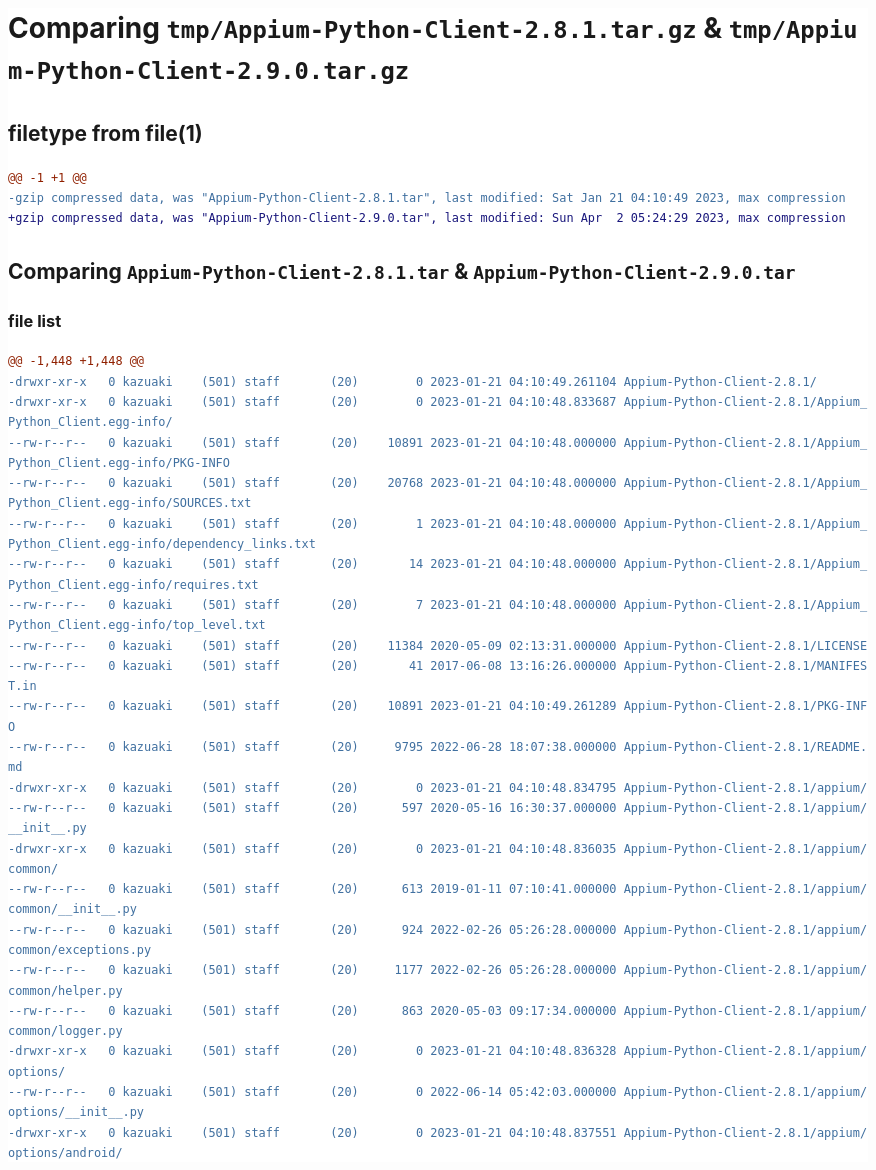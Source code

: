 # Comparing `tmp/Appium-Python-Client-2.8.1.tar.gz` & `tmp/Appium-Python-Client-2.9.0.tar.gz`

## filetype from file(1)

```diff
@@ -1 +1 @@
-gzip compressed data, was "Appium-Python-Client-2.8.1.tar", last modified: Sat Jan 21 04:10:49 2023, max compression
+gzip compressed data, was "Appium-Python-Client-2.9.0.tar", last modified: Sun Apr  2 05:24:29 2023, max compression
```

## Comparing `Appium-Python-Client-2.8.1.tar` & `Appium-Python-Client-2.9.0.tar`

### file list

```diff
@@ -1,448 +1,448 @@
-drwxr-xr-x   0 kazuaki    (501) staff       (20)        0 2023-01-21 04:10:49.261104 Appium-Python-Client-2.8.1/
-drwxr-xr-x   0 kazuaki    (501) staff       (20)        0 2023-01-21 04:10:48.833687 Appium-Python-Client-2.8.1/Appium_Python_Client.egg-info/
--rw-r--r--   0 kazuaki    (501) staff       (20)    10891 2023-01-21 04:10:48.000000 Appium-Python-Client-2.8.1/Appium_Python_Client.egg-info/PKG-INFO
--rw-r--r--   0 kazuaki    (501) staff       (20)    20768 2023-01-21 04:10:48.000000 Appium-Python-Client-2.8.1/Appium_Python_Client.egg-info/SOURCES.txt
--rw-r--r--   0 kazuaki    (501) staff       (20)        1 2023-01-21 04:10:48.000000 Appium-Python-Client-2.8.1/Appium_Python_Client.egg-info/dependency_links.txt
--rw-r--r--   0 kazuaki    (501) staff       (20)       14 2023-01-21 04:10:48.000000 Appium-Python-Client-2.8.1/Appium_Python_Client.egg-info/requires.txt
--rw-r--r--   0 kazuaki    (501) staff       (20)        7 2023-01-21 04:10:48.000000 Appium-Python-Client-2.8.1/Appium_Python_Client.egg-info/top_level.txt
--rw-r--r--   0 kazuaki    (501) staff       (20)    11384 2020-05-09 02:13:31.000000 Appium-Python-Client-2.8.1/LICENSE
--rw-r--r--   0 kazuaki    (501) staff       (20)       41 2017-06-08 13:16:26.000000 Appium-Python-Client-2.8.1/MANIFEST.in
--rw-r--r--   0 kazuaki    (501) staff       (20)    10891 2023-01-21 04:10:49.261289 Appium-Python-Client-2.8.1/PKG-INFO
--rw-r--r--   0 kazuaki    (501) staff       (20)     9795 2022-06-28 18:07:38.000000 Appium-Python-Client-2.8.1/README.md
-drwxr-xr-x   0 kazuaki    (501) staff       (20)        0 2023-01-21 04:10:48.834795 Appium-Python-Client-2.8.1/appium/
--rw-r--r--   0 kazuaki    (501) staff       (20)      597 2020-05-16 16:30:37.000000 Appium-Python-Client-2.8.1/appium/__init__.py
-drwxr-xr-x   0 kazuaki    (501) staff       (20)        0 2023-01-21 04:10:48.836035 Appium-Python-Client-2.8.1/appium/common/
--rw-r--r--   0 kazuaki    (501) staff       (20)      613 2019-01-11 07:10:41.000000 Appium-Python-Client-2.8.1/appium/common/__init__.py
--rw-r--r--   0 kazuaki    (501) staff       (20)      924 2022-02-26 05:26:28.000000 Appium-Python-Client-2.8.1/appium/common/exceptions.py
--rw-r--r--   0 kazuaki    (501) staff       (20)     1177 2022-02-26 05:26:28.000000 Appium-Python-Client-2.8.1/appium/common/helper.py
--rw-r--r--   0 kazuaki    (501) staff       (20)      863 2020-05-03 09:17:34.000000 Appium-Python-Client-2.8.1/appium/common/logger.py
-drwxr-xr-x   0 kazuaki    (501) staff       (20)        0 2023-01-21 04:10:48.836328 Appium-Python-Client-2.8.1/appium/options/
--rw-r--r--   0 kazuaki    (501) staff       (20)        0 2022-06-14 05:42:03.000000 Appium-Python-Client-2.8.1/appium/options/__init__.py
-drwxr-xr-x   0 kazuaki    (501) staff       (20)        0 2023-01-21 04:10:48.837551 Appium-Python-Client-2.8.1/appium/options/android/
```